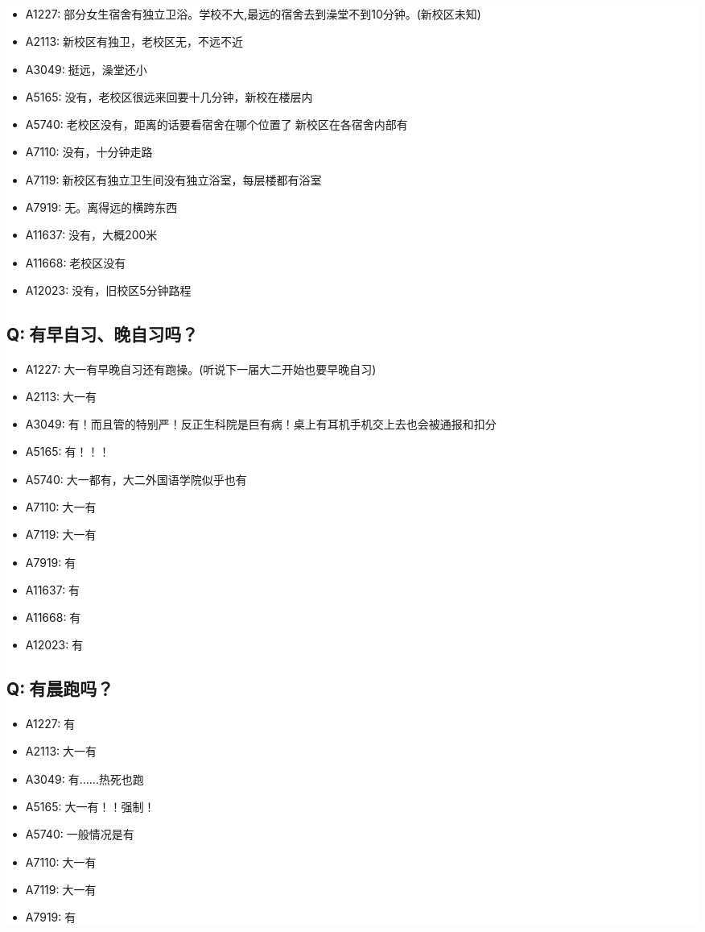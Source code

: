 - A1227: 部分女生宿舍有独立卫浴。学校不大,最远的宿舍去到澡堂不到10分钟。(新校区未知)

- A2113: 新校区有独卫，老校区无，不远不近

- A3049: 挺远，澡堂还小

- A5165: 没有，老校区很远来回要十几分钟，新校在楼层内

- A5740: 老校区没有，距离的话要看宿舍在哪个位置了 新校区在各宿舍内部有

- A7110: 没有，十分钟走路

- A7119: 新校区有独立卫生间没有独立浴室，每层楼都有浴室

- A7919: 无。离得远的横跨东西

- A11637: 没有，大概200米

- A11668: 老校区没有

- A12023: 没有，旧校区5分钟路程

## Q: 有早自习、晚自习吗？

- A1227: 大一有早晚自习还有跑操。(听说下一届大二开始也要早晚自习)

- A2113: 大一有

- A3049: 有！而且管的特别严！反正生科院是巨有病！桌上有耳机手机交上去也会被通报和扣分

- A5165: 有！！！

- A5740: 大一都有，大二外国语学院似乎也有

- A7110: 大一有

- A7119: 大一有

- A7919: 有

- A11637: 有

- A11668: 有

- A12023: 有

## Q: 有晨跑吗？

- A1227: 有

- A2113: 大一有

- A3049: 有……热死也跑

- A5165: 大一有！！强制！

- A5740: 一般情况是有

- A7110: 大一有

- A7119: 大一有

- A7919: 有
